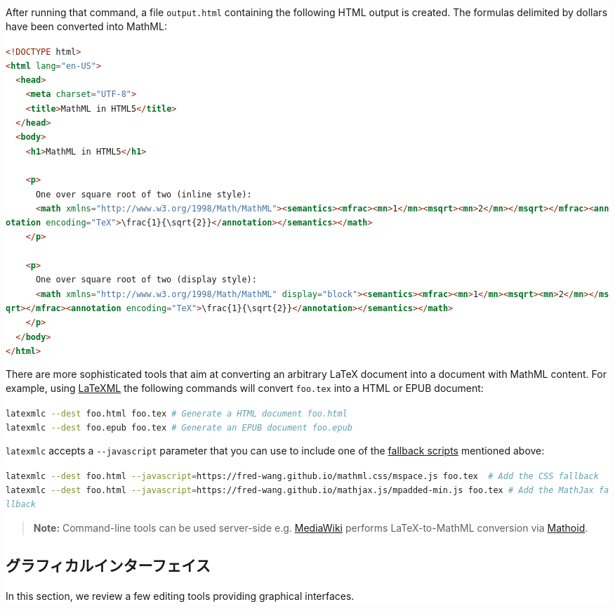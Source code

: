 After running that command, a file `output.html` containing the following HTML output is created. The formulas delimited by dollars have been converted into MathML:

```html
<!DOCTYPE html>
<html lang="en-US">
  <head>
    <meta charset="UTF-8">
    <title>MathML in HTML5</title>
  </head>
  <body>
    <h1>MathML in HTML5</h1>

    <p>
      One over square root of two (inline style):
      <math xmlns="http://www.w3.org/1998/Math/MathML"><semantics><mfrac><mn>1</mn><msqrt><mn>2</mn></msqrt></mfrac><annotation encoding="TeX">\frac{1}{\sqrt{2}}</annotation></semantics></math>
    </p>

    <p>
      One over square root of two (display style):
      <math xmlns="http://www.w3.org/1998/Math/MathML" display="block"><semantics><mfrac><mn>1</mn><msqrt><mn>2</mn></msqrt></mfrac><annotation encoding="TeX">\frac{1}{\sqrt{2}}</annotation></semantics></math>
    </p>
  </body>
</html>
```

There are more sophisticated tools that aim at converting an arbitrary LaTeX document into a document with MathML content. For example, using [LaTeXML](https://math.nist.gov/~BMiller/LaTeXML/) the following commands will convert `foo.tex` into a HTML or EPUB document:

```bash
latexmlc --dest foo.html foo.tex # Generate a HTML document foo.html
latexmlc --dest foo.epub foo.tex # Generate an EPUB document foo.epub
```

`latexmlc` accepts a `--javascript` parameter that you can use to include one of the [fallback scripts](#fallback_for_browsers_without_mathml_support) mentioned above:

```bash
latexmlc --dest foo.html --javascript=https://fred-wang.github.io/mathml.css/mspace.js foo.tex  # Add the CSS fallback
latexmlc --dest foo.html --javascript=https://fred-wang.github.io/mathjax.js/mpadded-min.js foo.tex # Add the MathJax fallback
```

> **Note:** Command-line tools can be used server-side e.g. [MediaWiki](https://www.mediawiki.org/wiki/MediaWiki) performs LaTeX-to-MathML conversion via [Mathoid](https://github.com/wikimedia/mathoid).

## グラフィカルインターフェイス

In this section, we review a few editing tools providing graphical interfaces.
